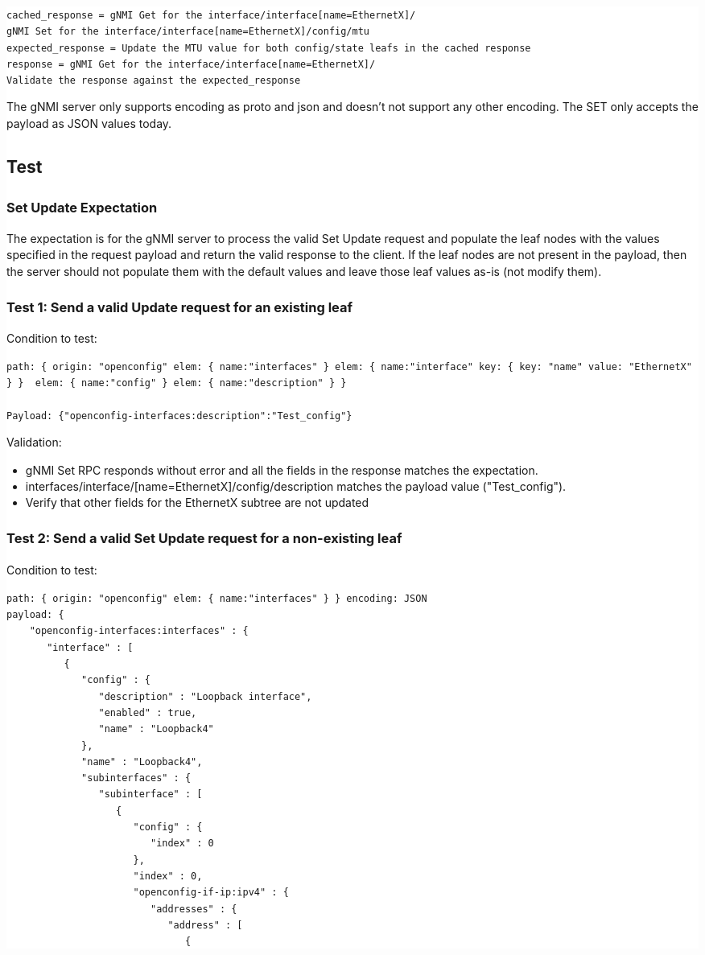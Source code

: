 ```
cached_response = gNMI Get for the interface/interface[name=EthernetX]/ 
gNMI Set for the interface/interface[name=EthernetX]/config/mtu
expected_response = Update the MTU value for both config/state leafs in the cached response
response = gNMI Get for the interface/interface[name=EthernetX]/ 
Validate the response against the expected_response
```


The gNMI server only supports encoding as proto and json and doesn’t not support any other encoding. The SET only accepts the payload as JSON values today.

## Test

### Set Update Expectation

The expectation is for the gNMI server to process the valid Set Update request and populate the leaf nodes with the values specified in the request payload and return the valid response to the client. If the leaf nodes are not present in the payload, then the server should not populate them with the default values and leave those leaf values as-is (not modify them).

### Test 1: Send a valid Update request for an existing leaf

Condition to test:

```
path: { origin: "openconfig" elem: { name:"interfaces" } elem: { name:"interface" key: { key: "name" value: "EthernetX" } }  elem: { name:"config" } elem: { name:"description" } }

Payload: {"openconfig-interfaces:description":"Test_config"}
```

Validation:
  - gNMI Set RPC responds without error and all the fields in the response matches the expectation.
  - interfaces/interface/[name=EthernetX]/config/description matches the payload value ("Test_config").
  - Verify that other fields for the EthernetX subtree are not updated

### Test 2: Send a valid Set Update request for a non-existing leaf

Condition to test:
```
path: { origin: "openconfig" elem: { name:"interfaces" } } encoding: JSON
payload: {   
    "openconfig-interfaces:interfaces" : {
       "interface" : [
          {  
             "config" : {
                "description" : "Loopback interface",
                "enabled" : true,
                "name" : "Loopback4"
             }, 
             "name" : "Loopback4",
             "subinterfaces" : {
                "subinterface" : [
                   {
                      "config" : {
                         "index" : 0
                      }, 
                      "index" : 0,
                      "openconfig-if-ip:ipv4" : {  
                         "addresses" : {
                            "address" : [
                               {
```